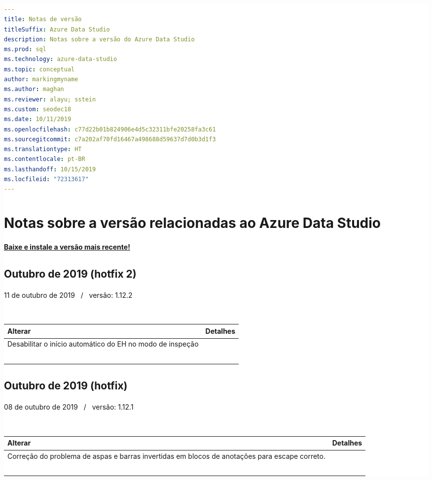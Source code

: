 ```yaml
---
title: Notas de versão
titleSuffix: Azure Data Studio
description: Notas sobre a versão do Azure Data Studio
ms.prod: sql
ms.technology: azure-data-studio
ms.topic: conceptual
author: markingmyname
ms.author: maghan
ms.reviewer: alayu; sstein
ms.custom: seodec18
ms.date: 10/11/2019
ms.openlocfilehash: c77d22b01b824906e4d5c32311bfe20258fa3c61
ms.sourcegitcommit: c7a202af70fd16467a498688d59637d7d0b3d1f3
ms.translationtype: HT
ms.contentlocale: pt-BR
ms.lasthandoff: 10/15/2019
ms.locfileid: "72313617"
---
```

# <a name="release-notes-for-azure-data-studio"></a>Notas sobre a versão relacionadas ao Azure Data Studio

**[Baixe e instale a versão mais recente!](download.md)**

## <a name="october-2019-hotfix-2"></a>Outubro de 2019 (hotfix 2)

11 de outubro de 2019 &nbsp; / &nbsp; versão: 1.12.2

&nbsp;

| Alterar | Detalhes |
| :----- | :------ |
| Desabilitar o início automático do EH no modo de inspeção |  |
| &nbsp; | &nbsp; |

## <a name="october-2019-hotfix"></a>Outubro de 2019 (hotfix)

08 de outubro de 2019 &nbsp; / &nbsp; versão: 1.12.1

&nbsp;

| Alterar | Detalhes |
| :----- | :------ |
| Correção do problema de aspas e barras invertidas em blocos de anotações para escape correto. |  |
| &nbsp; | &nbsp; |
